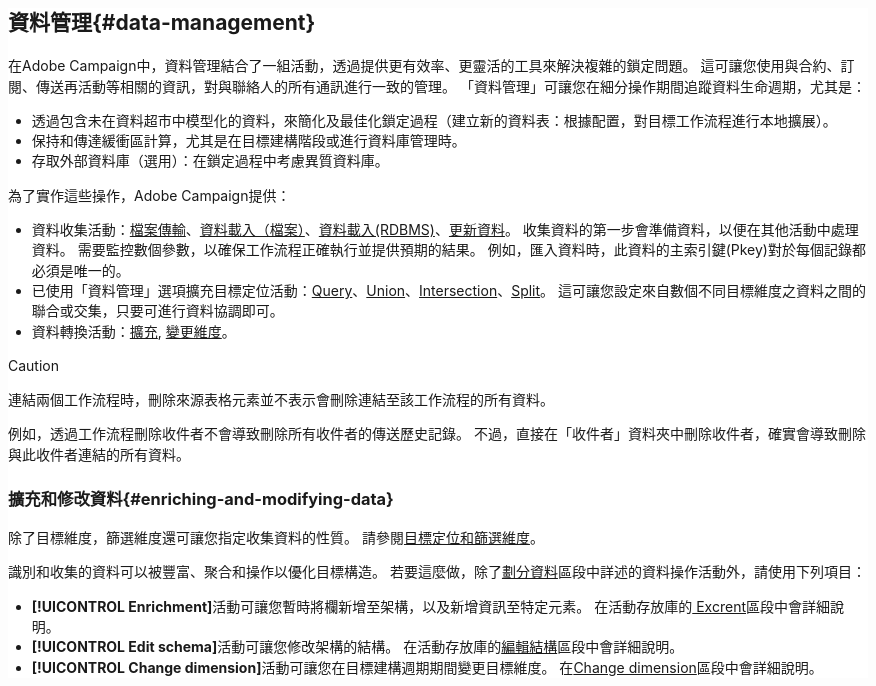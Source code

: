 ## 資料管理{#data-management}

在Adobe Campaign中，資料管理結合了一組活動，透過提供更有效率、更靈活的工具來解決複雜的鎖定問題。 這可讓您使用與合約、訂閱、傳送再活動等相關的資訊，對與聯絡人的所有通訊進行一致的管理。 「資料管理」可讓您在細分操作期間追蹤資料生命週期，尤其是：

* 透過包含未在資料超市中模型化的資料，來簡化及最佳化鎖定過程（建立新的資料表：根據配置，對目標工作流程進行本地擴展）。
* 保持和傳達緩衝區計算，尤其是在目標建構階段或進行資料庫管理時。
* 存取外部資料庫（選用）：在鎖定過程中考慮異質資料庫。

為了實作這些操作，Adobe Campaign提供：

* 資料收集活動：[檔案傳輸](../../workflow/using/file-transfer.md)、[資料載入（檔案）](../../workflow/using/data-loading--file-.md)、[資料載入(RDBMS)](../../workflow/using/data-loading--rdbms-.md)、[更新資料](../../workflow/using/update-data.md)。 收集資料的第一步會準備資料，以便在其他活動中處理資料。 需要監控數個參數，以確保工作流程正確執行並提供預期的結果。 例如，匯入資料時，此資料的主索引鍵(Pkey)對於每個記錄都必須是唯一的。
* 已使用「資料管理」選項擴充目標定位活動：[Query](../../workflow/using/query.md)、[Union](../../workflow/using/union.md)、[Intersection](../../workflow/using/intersection.md)、[Split](../../workflow/using/split.md)。 這可讓您設定來自數個不同目標維度之資料之間的聯合或交集，只要可進行資料協調即可。
* 資料轉換活動：[擴充](../../workflow/using/enrichment.md), [變更維度](../../workflow/using/change-dimension.md)。

>[!CAUTION]
>
>連結兩個工作流程時，刪除來源表格元素並不表示會刪除連結至該工作流程的所有資料。
>  
>例如，透過工作流程刪除收件者不會導致刪除所有收件者的傳送歷史記錄。 不過，直接在「收件者」資料夾中刪除收件者，確實會導致刪除與此收件者連結的所有資料。

### 擴充和修改資料{#enriching-and-modifying-data}

除了目標維度，篩選維度還可讓您指定收集資料的性質。 請參閱[目標定位和篩選維度](../../workflow/using/building-a-workflow.md#targeting-and-filtering-dimensions)。

識別和收集的資料可以被豐富、聚合和操作以優化目標構造。 若要這麼做，除了[劃分資料](#segmenting-data)區段中詳述的資料操作活動外，請使用下列項目：

* **[!UICONTROL Enrichment]**&#x200B;活動可讓您暫時將欄新增至架構，以及新增資訊至特定元素。 在活動存放庫的[ Excrent](../../workflow/using/enrichment.md)區段中會詳細說明。
* **[!UICONTROL Edit schema]**&#x200B;活動可讓您修改架構的結構。 在活動存放庫的[編輯結構](../../workflow/using/edit-schema.md)區段中會詳細說明。
* **[!UICONTROL Change dimension]**&#x200B;活動可讓您在目標建構週期期間變更目標維度。 在[Change dimension](../../workflow/using/change-dimension.md)區段中會詳細說明。
